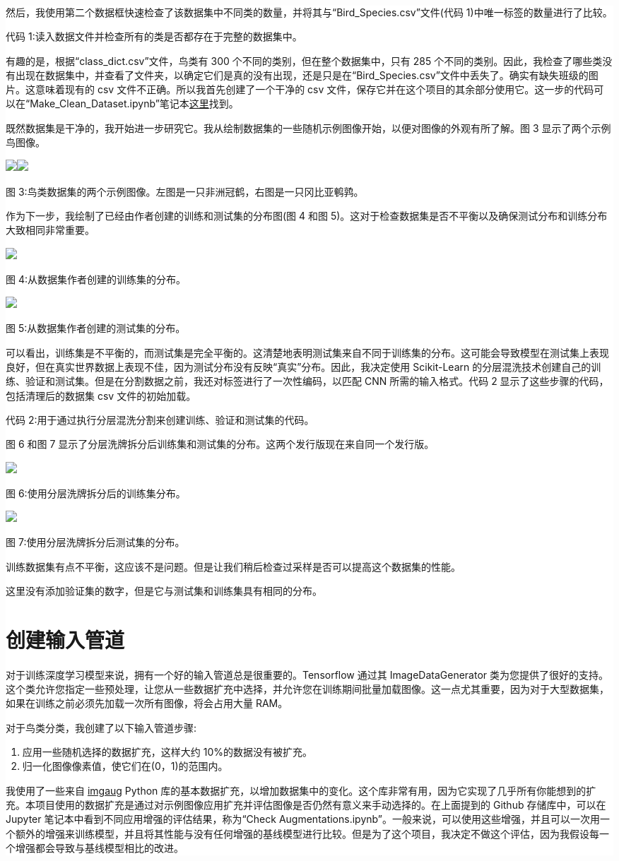 然后，我使用第二个数据框快速检查了该数据集中不同类的数量，并将其与“Bird_Species.csv”文件(代码 1)中唯一标签的数量进行了比较。

代码 1:读入数据文件并检查所有的类是否都存在于完整的数据集中。

有趣的是，根据“class_dict.csv”文件，鸟类有 300 个不同的类别，但在整个数据集中，只有 285 个不同的类别。因此，我检查了哪些类没有出现在数据集中，并查看了文件夹，以确定它们是真的没有出现，还是只是在“Bird_Species.csv”文件中丢失了。确实有缺失班级的图片。这意味着现有的 csv 文件不正确。所以我首先创建了一个干净的 csv 文件，保存它并在这个项目的其余部分使用它。这一步的代码可以在“Make_Clean_Dataset.ipynb”笔记本[这里](https://github.com/patrickbrus/Birds_Classifier_API/blob/master/Make_Clean_Dataset.ipynb)找到。

既然数据集是干净的，我开始进一步研究它。我从绘制数据集的一些随机示例图像开始，以便对图像的外观有所了解。图 3 显示了两个示例鸟图像。

![](../Images/09c55316dbe3abd24dd4574fb118cbab.png)![](../Images/b4b86f6387097e63ac159ccbe727b9e1.png)

图 3:鸟类数据集的两个示例图像。左图是一只非洲冠鹤，右图是一只冈比亚鹌鹑。

作为下一步，我绘制了已经由作者创建的训练和测试集的分布图(图 4 和图 5)。这对于检查数据集是否不平衡以及确保测试分布和训练分布大致相同非常重要。

![](../Images/b66e78b1aeb01aaca80c8627f7c1d094.png)

图 4:从数据集作者创建的训练集的分布。

![](../Images/91cda2391e6ba25c1e261fb1166620f6.png)

图 5:从数据集作者创建的测试集的分布。

可以看出，训练集是不平衡的，而测试集是完全平衡的。这清楚地表明测试集来自不同于训练集的分布。这可能会导致模型在测试集上表现良好，但在真实世界数据上表现不佳，因为测试分布没有反映“真实”分布。因此，我决定使用 Scikit-Learn 的分层混洗技术创建自己的训练、验证和测试集。但是在分割数据之前，我还对标签进行了一次性编码，以匹配 CNN 所需的输入格式。代码 2 显示了这些步骤的代码，包括清理后的数据集 csv 文件的初始加载。

代码 2:用于通过执行分层混洗分割来创建训练、验证和测试集的代码。

图 6 和图 7 显示了分层洗牌拆分后训练集和测试集的分布。这两个发行版现在来自同一个发行版。

![](../Images/bd0952dfe3ee209fc1e52608879e4d8c.png)

图 6:使用分层洗牌拆分后的训练集分布。

![](../Images/bb6d4b9f24cc42d3e3cd49a95573869e.png)

图 7:使用分层洗牌拆分后测试集的分布。

训练数据集有点不平衡，这应该不是问题。但是让我们稍后检查过采样是否可以提高这个数据集的性能。

这里没有添加验证集的数字，但是它与测试集和训练集具有相同的分布。

# 创建输入管道

对于训练深度学习模型来说，拥有一个好的输入管道总是很重要的。Tensorflow 通过其 ImageDataGenerator 类为您提供了很好的支持。这个类允许您指定一些预处理，让您从一些数据扩充中选择，并允许您在训练期间批量加载图像。这一点尤其重要，因为对于大型数据集，如果在训练之前必须先加载一次所有图像，将会占用大量 RAM。

对于鸟类分类，我创建了以下输入管道步骤:

1.  应用一些随机选择的数据扩充，这样大约 10%的数据没有被扩充。
2.  归一化图像像素值，使它们在(0，1)的范围内。

我使用了一些来自 [imgaug](https://imgaug.readthedocs.io/en/latest/index.html) Python 库的基本数据扩充，以增加数据集中的变化。这个库非常有用，因为它实现了几乎所有你能想到的扩充。本项目使用的数据扩充是通过对示例图像应用扩充并评估图像是否仍然有意义来手动选择的。在上面提到的 Github 存储库中，可以在 Jupyter 笔记本中看到不同应用增强的评估结果，称为“Check Augmentations.ipynb”。一般来说，可以使用这些增强，并且可以一次用一个额外的增强来训练模型，并且将其性能与没有任何增强的基线模型进行比较。但是为了这个项目，我决定不做这个评估，因为我假设每一个增强都会导致与基线模型相比的改进。

